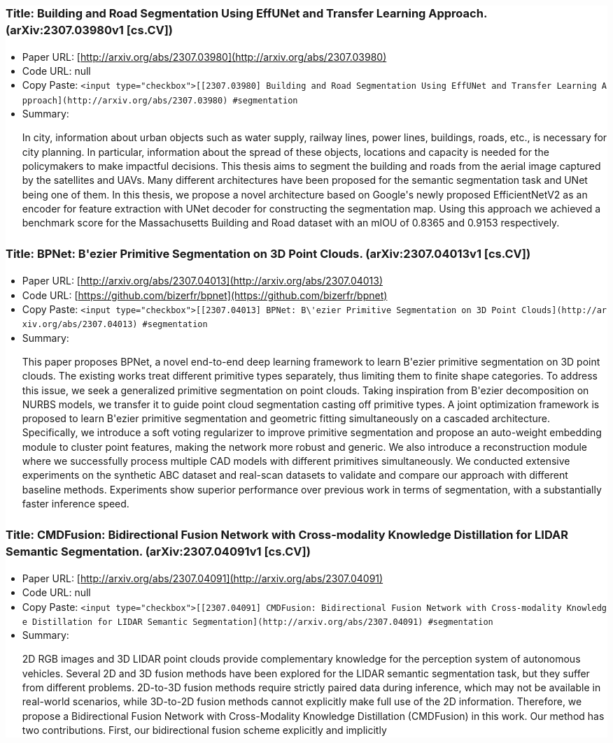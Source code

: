 ### Title: Building and Road Segmentation Using EffUNet and Transfer Learning Approach. (arXiv:2307.03980v1 [cs.CV])
* Paper URL: [http://arxiv.org/abs/2307.03980](http://arxiv.org/abs/2307.03980)
* Code URL: null
* Copy Paste: `<input type="checkbox">[[2307.03980] Building and Road Segmentation Using EffUNet and Transfer Learning Approach](http://arxiv.org/abs/2307.03980) #segmentation`
* Summary: <p>In city, information about urban objects such as water supply, railway lines,
power lines, buildings, roads, etc., is necessary for city planning. In
particular, information about the spread of these objects, locations and
capacity is needed for the policymakers to make impactful decisions. This
thesis aims to segment the building and roads from the aerial image captured by
the satellites and UAVs. Many different architectures have been proposed for
the semantic segmentation task and UNet being one of them. In this thesis, we
propose a novel architecture based on Google's newly proposed EfficientNetV2 as
an encoder for feature extraction with UNet decoder for constructing the
segmentation map. Using this approach we achieved a benchmark score for the
Massachusetts Building and Road dataset with an mIOU of 0.8365 and 0.9153
respectively.
</p>

### Title: BPNet: B\'ezier Primitive Segmentation on 3D Point Clouds. (arXiv:2307.04013v1 [cs.CV])
* Paper URL: [http://arxiv.org/abs/2307.04013](http://arxiv.org/abs/2307.04013)
* Code URL: [https://github.com/bizerfr/bpnet](https://github.com/bizerfr/bpnet)
* Copy Paste: `<input type="checkbox">[[2307.04013] BPNet: B\'ezier Primitive Segmentation on 3D Point Clouds](http://arxiv.org/abs/2307.04013) #segmentation`
* Summary: <p>This paper proposes BPNet, a novel end-to-end deep learning framework to
learn B\'ezier primitive segmentation on 3D point clouds. The existing works
treat different primitive types separately, thus limiting them to finite shape
categories. To address this issue, we seek a generalized primitive segmentation
on point clouds. Taking inspiration from B\'ezier decomposition on NURBS
models, we transfer it to guide point cloud segmentation casting off primitive
types. A joint optimization framework is proposed to learn B\'ezier primitive
segmentation and geometric fitting simultaneously on a cascaded architecture.
Specifically, we introduce a soft voting regularizer to improve primitive
segmentation and propose an auto-weight embedding module to cluster point
features, making the network more robust and generic. We also introduce a
reconstruction module where we successfully process multiple CAD models with
different primitives simultaneously. We conducted extensive experiments on the
synthetic ABC dataset and real-scan datasets to validate and compare our
approach with different baseline methods. Experiments show superior performance
over previous work in terms of segmentation, with a substantially faster
inference speed.
</p>

### Title: CMDFusion: Bidirectional Fusion Network with Cross-modality Knowledge Distillation for LIDAR Semantic Segmentation. (arXiv:2307.04091v1 [cs.CV])
* Paper URL: [http://arxiv.org/abs/2307.04091](http://arxiv.org/abs/2307.04091)
* Code URL: null
* Copy Paste: `<input type="checkbox">[[2307.04091] CMDFusion: Bidirectional Fusion Network with Cross-modality Knowledge Distillation for LIDAR Semantic Segmentation](http://arxiv.org/abs/2307.04091) #segmentation`
* Summary: <p>2D RGB images and 3D LIDAR point clouds provide complementary knowledge for
the perception system of autonomous vehicles. Several 2D and 3D fusion methods
have been explored for the LIDAR semantic segmentation task, but they suffer
from different problems. 2D-to-3D fusion methods require strictly paired data
during inference, which may not be available in real-world scenarios, while
3D-to-2D fusion methods cannot explicitly make full use of the 2D information.
Therefore, we propose a Bidirectional Fusion Network with Cross-Modality
Knowledge Distillation (CMDFusion) in this work. Our method has two
contributions. First, our bidirectional fusion scheme explicitly and implicitly